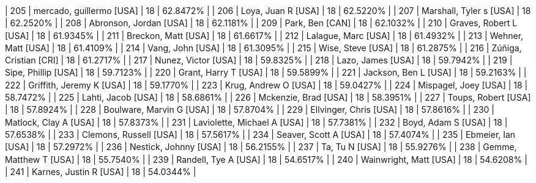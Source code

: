 |  205  | mercado, guillermo [USA] |  18 | 62.8472% |
|  206  | Loya, Juan R [USA] |  18 | 62.5220% |
|  207  | Marshall, Tyler s [USA] |  18 | 62.2520% |
|  208  | Abronson, Jordan [USA] |  18 | 62.1181% |
|  209  | Park, Ben [CAN] |  18 | 62.1032% |
|  210  | Graves, Robert L [USA] |  18 | 61.9345% |
|  211  | Breckon, Matt [USA] |  18 | 61.6617% |
|  212  | Lalague, Marc [USA] |  18 | 61.4932% |
|  213  | Wehner, Matt [USA] |  18 | 61.4109% |
|  214  | Vang, John [USA] |  18 | 61.3095% |
|  215  | Wise, Steve [USA] |  18 | 61.2875% |
|  216  | Zúñiga, Cristian [CRI] |  18 | 61.2717% |
|  217  | Nunez, Victor [USA] |  18 | 59.8325% |
|  218  | Lazo, James [USA] |  18 | 59.7942% |
|  219  | Sipe, Phillip [USA] |  18 | 59.7123% |
|  220  | Grant, Harry T [USA] |  18 | 59.5899% |
|  221  | Jackson, Ben L [USA] |  18 | 59.2163% |
|  222  | Griffith, Jeremy K [USA] |  18 | 59.1770% |
|  223  | Krug, Andrew O [USA] |  18 | 59.0427% |
|  224  | Mispagel, Joey [USA] |  18 | 58.7472% |
|  225  | Lahti, Jacob [USA] |  18 | 58.6861% |
|  226  | Mckenzie, Brad [USA] |  18 | 58.3951% |
|  227  | Toups, Robert [USA] |  18 | 57.8924% |
|  228  | Boulware, Marvin G [USA] |  18 | 57.8704% |
|  229  | Ellvinger, Chris [USA] |  18 | 57.8616% |
|  230  | Matlock, Clay A [USA] |  18 | 57.8373% |
|  231  | Laviolette, Michael A [USA] |  18 | 57.7381% |
|  232  | Boyd, Adam S [USA] |  18 | 57.6538% |
|  233  | Clemons, Russell [USA] |  18 | 57.5617% |
|  234  | Seaver, Scott A [USA] |  18 | 57.4074% |
|  235  | Ebmeier, Ian [USA] |  18 | 57.2972% |
|  236  | Nestick, Johnny [USA] |  18 | 56.2155% |
|  237  | Ta, Tu N [USA] |  18 | 55.9276% |
|  238  | Gemme, Matthew T [USA] |  18 | 55.7540% |
|  239  | Randell, Tye A [USA] |  18 | 54.6517% |
|  240  | Wainwright, Matt [USA] |  18 | 54.6208% |
|  241  | Karnes, Justin R [USA] |  18 | 54.0344% |